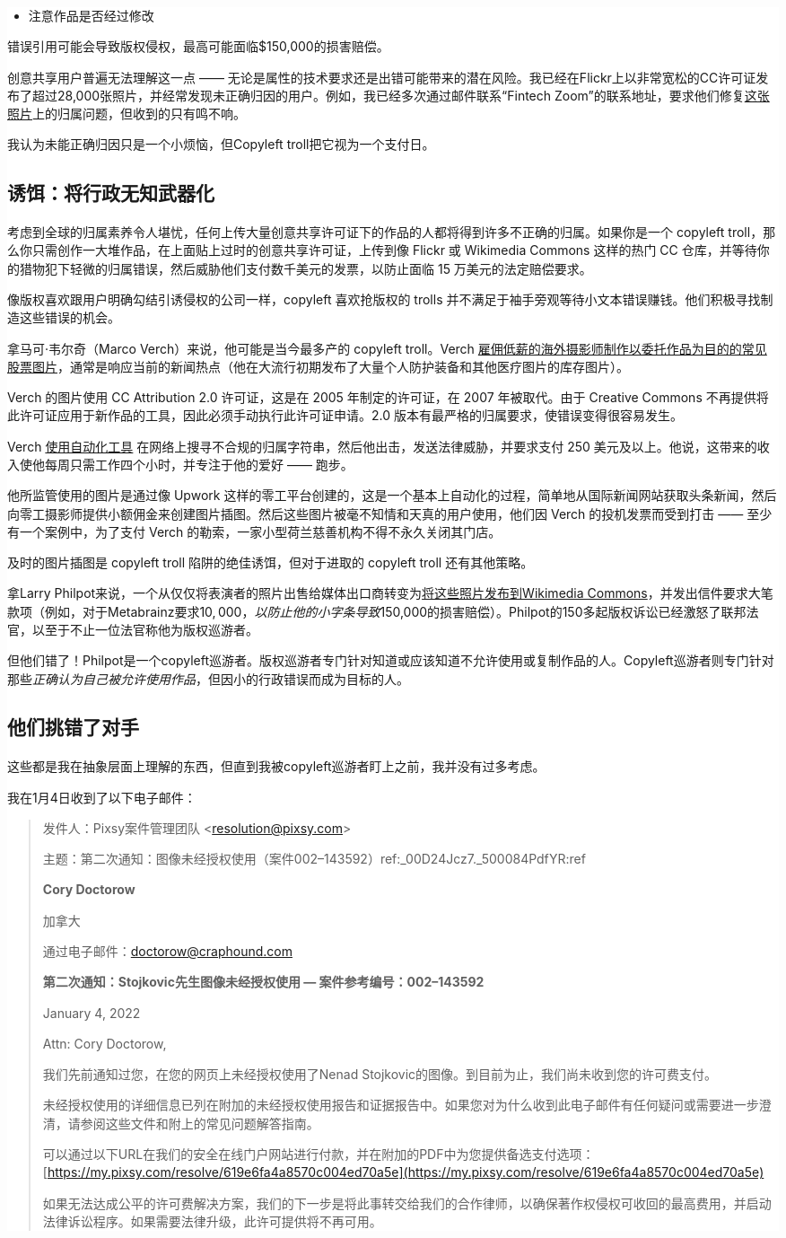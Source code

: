 +   注意作品是否经过修改

错误引用可能会导致版权侵权，最高可能面临$150,000的损害赔偿。

创意共享用户普遍无法理解这一点 —— 无论是属性的技术要求还是出错可能带来的潜在风险。我已经在Flickr上以非常宽松的CC许可证发布了超过28,000张照片，并经常发现未正确归因的用户。例如，我已经多次通过邮件联系“Fintech Zoom”的联系地址，要求他们修复[这张照片](https://fintechzoom.com/fintech_news_palantir-stock/why-palantir-shares-are-trading-higher-today-fintech-zoom/)上的归属问题，但收到的只有鸣不响。

我认为未能正确归因只是一个小烦恼，但Copyleft troll把它视为一个支付日。

## 诱饵：将行政无知武器化

考虑到全球的归属素养令人堪忧，任何上传大量创意共享许可证下的作品的人都将得到许多不正确的归属。如果你是一个 copyleft troll，那么你只需创作一大堆作品，在上面贴上过时的创意共享许可证，上传到像 Flickr 或 Wikimedia Commons 这样的热门 CC 仓库，并等待你的猎物犯下轻微的归属错误，然后威胁他们支付数千美元的发票，以防止面临 15 万美元的法定赔偿要求。

像版权喜欢跟用户明确勾结引诱侵权的公司一样，copyleft 喜欢抢版权的 trolls 并不满足于袖手旁观等待小文本错误赚钱。他们积极寻找制造这些错误的机会。

拿马可·韦尔奇（Marco Verch）来说，他可能是当今最多产的 copyleft troll。Verch [雇佣低薪的海外摄影师制作以委托作品为目的的常见股票图片](https://www.computerweekly.com/news/252488167/Automated-image-recognition-How-using-free-photos-on-the-internet-can-lead-to-lawsuits-and-fines)，通常是响应当前的新闻热点（他在大流行初期发布了大量个人防护装备和其他医疗图片的库存图片）。

Verch 的图片使用 CC Attribution 2.0 许可证，这是在 2005 年制定的许可证，在 2007 年被取代。由于 Creative Commons 不再提供将此许可证应用于新作品的工具，因此必须手动执行此许可证申请。2.0 版本有最严格的归属要求，使错误变得很容易发生。

Verch [使用自动化工具](https://www.plaghunter.com/) 在网络上搜寻不合规的归属字符串，然后他出击，发送法律威胁，并要求支付 250 美元及以上。他说，这带来的收入使他每周只需工作四个小时，并专注于他的爱好 —— 跑步。

他所监管使用的图片是通过像 Upwork 这样的零工平台创建的，这是一个基本上自动化的过程，简单地从国际新闻网站获取头条新闻，然后向零工摄影师提供小额佣金来创建图片插图。然后这些图片被毫不知情和天真的用户使用，他们因 Verch 的投机发票而受到打击 —— 至少有一个案例中，为了支付 Verch 的勒索，一家小型荷兰慈善机构不得不永久关闭其门店。

及时的图片插图是 copyleft troll 陷阱的绝佳诱饵，但对于进取的 copyleft troll 还有其他策略。

拿Larry Philpot来说，一个从仅仅将表演者的照片出售给媒体出口商转变为[将这些照片发布到Wikimedia Commons](https://commons.wikimedia.org/w/index.php?title=Special%3AListFiles%2FNightshooter&ilshowall=1)，并发出信件要求大笔款项（例如，对于Metabrainz要求$10,000，以防止他的小字条导致$150,000的损害赔偿）。Philpot的150多起版权诉讼已经激怒了联邦法官，以至于不止一位法官称他为版权巡游者。

但他们错了！Philpot是一个copyleft巡游者。版权巡游者专门针对知道或应该知道不允许使用或复制作品的人。Copyleft巡游者则专门针对那些*正确认为自己被允许使用作品*，但因小的行政错误而成为目标的人。

## 他们挑错了对手

这些都是我在抽象层面上理解的东西，但直到我被copyleft巡游者盯上之前，我并没有过多考虑。

我在1月4日收到了以下电子邮件：

> 发件人：Pixsy案件管理团队 <[resolution@pixsy.com](mailto:resolution@pixsy.com)>
> 
> 主题：第二次通知：图像未经授权使用（案件002–143592）ref:_00D24Jcz7._500084PdfYR:ref
> 
> **Cory Doctorow**
> 
> 加拿大
> 
> 通过电子邮件：doctorow@craphound.com
> 
> **第二次通知：Stojkovic先生图像未经授权使用 — 案件参考编号：002–143592**
> 
> January 4, 2022
> 
> Attn: Cory Doctorow,
> 
> 我们先前通知过您，在您的网页上未经授权使用了Nenad Stojkovic的图像。到目前为止，我们尚未收到您的许可费支付。
> 
> 未经授权使用的详细信息已列在附加的未经授权使用报告和证据报告中。如果您对为什么收到此电子邮件有任何疑问或需要进一步澄清，请参阅这些文件和附上的常见问题解答指南。
> 
> 可以通过以下URL在我们的安全在线门户网站进行付款，并在附加的PDF中为您提供备选支付选项：[https://my.pixsy.com/resolve/619e6fa4a8570c004ed70a5e](https://my.pixsy.com/resolve/619e6fa4a8570c004ed70a5e)
> 
> 如果无法达成公平的许可费解决方案，我们的下一步是将此事转交给我们的合作律师，以确保著作权侵权可收回的最高费用，并启动法律诉讼程序。如果需要法律升级，此许可提供将不再可用。